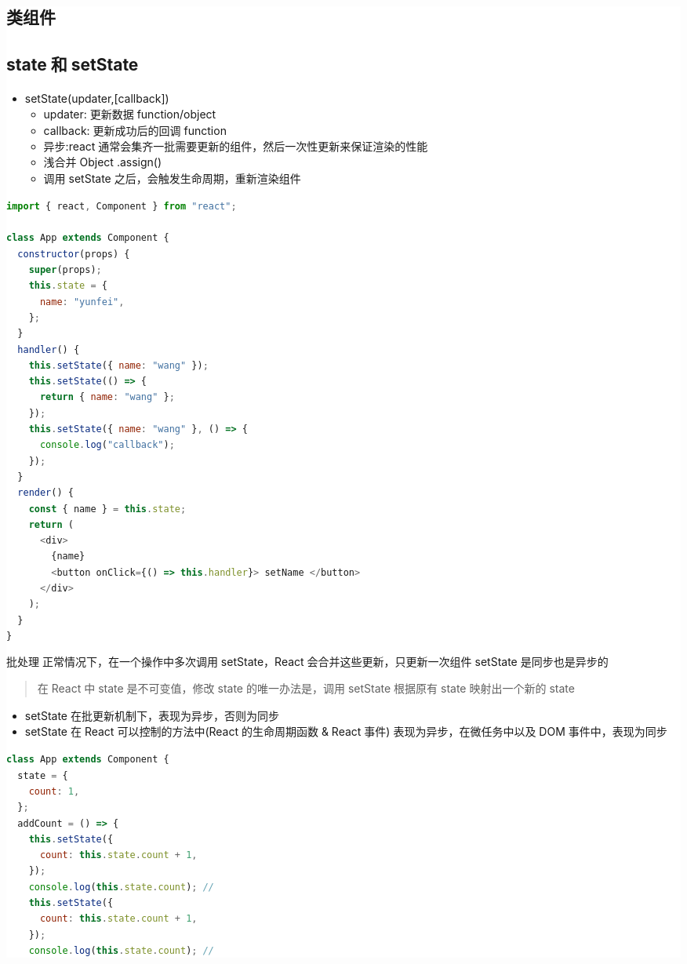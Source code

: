 ## 类组件

## state 和 setState

- setState(updater,[callback])
  - updater: 更新数据 function/object
  - callback: 更新成功后的回调 function
  - 异步:react 通常会集齐一批需要更新的组件，然后一次性更新来保证渲染的性能
  - 浅合并 Object .assign()
  - 调用 setState 之后，会触发生命周期，重新渲染组件

```js react
import { react, Component } from "react";

class App extends Component {
  constructor(props) {
    super(props);
    this.state = {
      name: "yunfei",
    };
  }
  handler() {
    this.setState({ name: "wang" });
    this.setState(() => {
      return { name: "wang" };
    });
    this.setState({ name: "wang" }, () => {
      console.log("callback");
    });
  }
  render() {
    const { name } = this.state;
    return (
      <div>
        {name}
        <button onClick={() => this.handler}> setName </button>
      </div>
    );
  }
}
```

批处理
正常情况下，在一个操作中多次调用 setState，React 会合并这些更新，只更新一次组件
setState 是同步也是异步的

> 在 React 中 state 是不可变值，修改 state 的唯一办法是，调用 setState 根据原有 state 映射出一个新的 state

- setState 在批更新机制下，表现为异步，否则为同步
- setState 在 React 可以控制的方法中(React 的生命周期函数 & React 事件) 表现为异步，在微任务中以及 DOM 事件中，表现为同步

```js
class App extends Component {
  state = {
    count: 1,
  };
  addCount = () => {
    this.setState({
      count: this.state.count + 1,
    });
    console.log(this.state.count); //
    this.setState({
      count: this.state.count + 1,
    });
    console.log(this.state.count); //
```